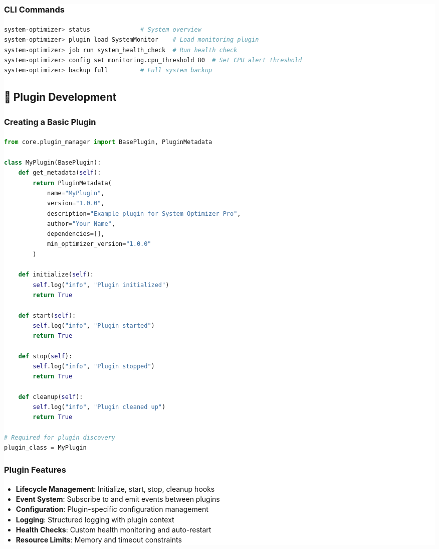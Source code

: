 ```bash
```

### CLI Commands
```bash
system-optimizer> status              # System overview
system-optimizer> plugin load SystemMonitor    # Load monitoring plugin
system-optimizer> job run system_health_check  # Run health check
system-optimizer> config set monitoring.cpu_threshold 80  # Set CPU alert threshold
system-optimizer> backup full         # Full system backup
```

## 🔌 Plugin Development

### Creating a Basic Plugin
```python
from core.plugin_manager import BasePlugin, PluginMetadata

class MyPlugin(BasePlugin):
    def get_metadata(self):
        return PluginMetadata(
            name="MyPlugin",
            version="1.0.0",
            description="Example plugin for System Optimizer Pro",
            author="Your Name",
            dependencies=[],
            min_optimizer_version="1.0.0"
        )
    
    def initialize(self):
        self.log("info", "Plugin initialized")
        return True
    
    def start(self):
        self.log("info", "Plugin started")
        return True
    
    def stop(self):
        self.log("info", "Plugin stopped") 
        return True
    
    def cleanup(self):
        self.log("info", "Plugin cleaned up")
        return True

# Required for plugin discovery
plugin_class = MyPlugin
```

### Plugin Features
- **Lifecycle Management**: Initialize, start, stop, cleanup hooks
- **Event System**: Subscribe to and emit events between plugins
- **Configuration**: Plugin-specific configuration management
- **Logging**: Structured logging with plugin context
- **Health Checks**: Custom health monitoring and auto-restart
- **Resource Limits**: Memory and timeout constraints
